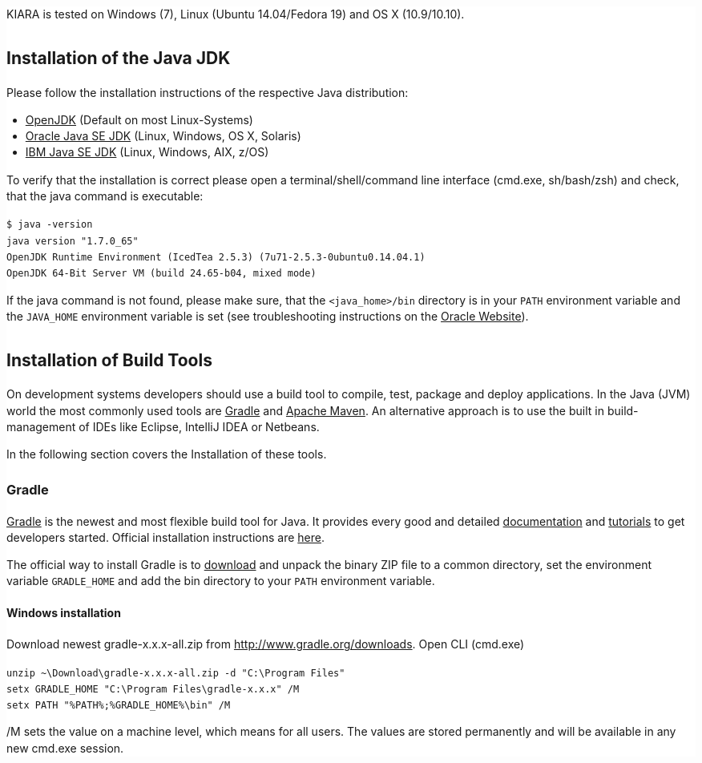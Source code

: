 KIARA is tested on Windows (7), Linux (Ubuntu 14.04/Fedora 19) and OS X (10.9/10.10).

## Installation of the Java JDK
Please follow the installation instructions of the respective Java distribution:
* [OpenJDK](http://openjdk.java.net/install/) (Default on most Linux-Systems)
* [Oracle Java SE JDK](http://docs.oracle.com/javase/8/docs/technotes/guides/install) (Linux, Windows, OS X, Solaris)
* [IBM Java SE JDK](http://www-01.ibm.com/support/knowledgecenter/#!/SSYKE2_7.0.0/welcome/welcome_javasdk_version71.html) (Linux, Windows, AIX, z/OS) 

To verify that the installation is correct please open a terminal/shell/command line interface (cmd.exe, sh/bash/zsh) and check, that the java command is executable:
```
$ java -version
java version "1.7.0_65"
OpenJDK Runtime Environment (IcedTea 2.5.3) (7u71-2.5.3-0ubuntu0.14.04.1)
OpenJDK 64-Bit Server VM (build 24.65-b04, mixed mode)
```
If the java command is not found, please make sure, that the `<java_home>/bin` directory is in your `PATH` environment variable and the `JAVA_HOME` environment variable is set (see troubleshooting instructions on the [Oracle Website](http://docs.oracle.com/javase/8/docs/technotes/guides/install/windows_jdk_install.html#BABGDJFH)).

## Installation of Build Tools
On development systems developers should use a build tool to compile, test, package and deploy applications. In the Java (JVM) world the most commonly used tools are [Gradle](http://www.gradle.org) and [Apache Maven](http://maven.apache.org). An alternative approach is to use the built in build-management of IDEs like Eclipse, IntelliJ IDEA or Netbeans.

In the following section covers the Installation of these tools.

### Gradle
[Gradle](http://www.gradle.org) is the newest and most flexible build tool for Java. It provides every good and detailed [documentation](http://www.gradle.org/documentation) and [tutorials](http://www.gradle.org/docs/current/userguide/tutorials.html) to get developers started. Official installation instructions are [here](http://www.gradle.org/docs/current/userguide/installation.html).

The official way to install Gradle is to [download](http://www.gradle.org/downloads) and unpack the binary ZIP file to a common directory, set the environment variable `GRADLE_HOME` and add the bin directory to your `PATH` environment variable.

#### Windows installation
Download newest gradle-x.x.x-all.zip from http://www.gradle.org/downloads.
Open CLI (cmd.exe)
```
unzip ~\Download\gradle-x.x.x-all.zip -d "C:\Program Files"
setx GRADLE_HOME "C:\Program Files\gradle-x.x.x" /M
setx PATH "%PATH%;%GRADLE_HOME%\bin" /M
```
/M sets the value on a machine level, which means for all users.
The values are stored permanently and will be available in any new cmd.exe session.
